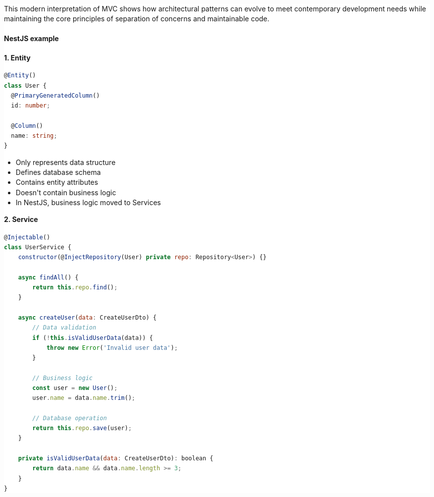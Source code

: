This modern interpretation of MVC shows how architectural patterns can evolve to meet contemporary development needs while maintaining the core principles of separation of concerns and maintainable code.

#### NestJS example

**1. Entity**

```ts
@Entity()
class User {
  @PrimaryGeneratedColumn()
  id: number;

  @Column()
  name: string;
}
```

- Only represents data structure
- Defines database schema
- Contains entity attributes
- Doesn't contain business logic
- In NestJS, business logic moved to Services

**2. Service**

```js
@Injectable()
class UserService {
    constructor(@InjectRepository(User) private repo: Repository<User>) {}

    async findAll() {
        return this.repo.find();
    }

    async createUser(data: CreateUserDto) {
        // Data validation
        if (!this.isValidUserData(data)) {
            throw new Error('Invalid user data');
        }

        // Business logic
        const user = new User();
        user.name = data.name.trim();

        // Database operation
        return this.repo.save(user);
    }

    private isValidUserData(data: CreateUserDto): boolean {
        return data.name && data.name.length >= 3;
    }
}
```
